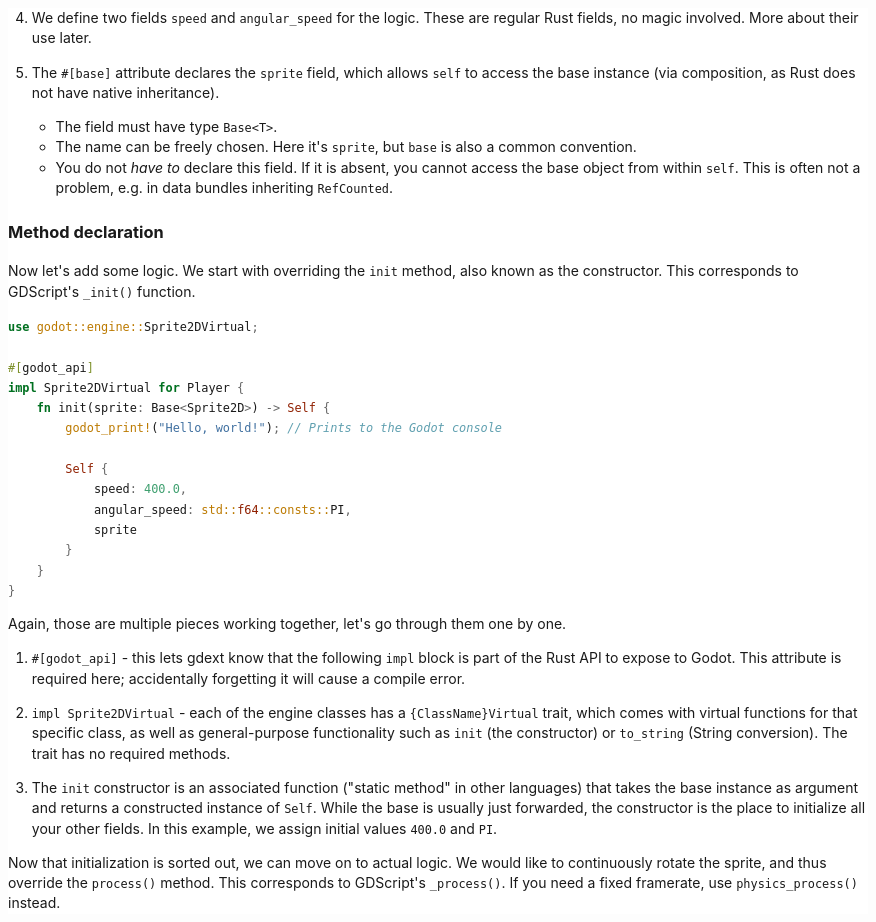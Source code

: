 4. We define two fields `speed` and `angular_speed` for the logic. These are regular Rust fields, no magic involved. More about their use later.

5. The `#[base]` attribute declares the `sprite` field, which allows `self` to access the base instance (via composition, as Rust does not have
   native inheritance). 

   - The field must have type `Base<T>`. 
   - The name can be freely chosen. Here it's `sprite`, but `base` is also a common convention.
   - You do not _have to_ declare this field. If it is absent, you cannot access the base object from within `self`.
     This is often not a problem, e.g. in data bundles inheriting `RefCounted`.


### Method declaration

Now let's add some logic. We start with overriding the `init` method, also known as the constructor. 
This corresponds to GDScript's `_init()` function.

```rust
use godot::engine::Sprite2DVirtual;

#[godot_api]
impl Sprite2DVirtual for Player {
    fn init(sprite: Base<Sprite2D>) -> Self {
        godot_print!("Hello, world!"); // Prints to the Godot console
        
        Self {
            speed: 400.0,
            angular_speed: std::f64::consts::PI,
            sprite
        }
    }
}
```
Again, those are multiple pieces working together, let's go through them one by one.

1. `#[godot_api]` - this lets gdext know that the following `impl` block is part of the Rust API to expose to Godot.
   This attribute is required here; accidentally forgetting it will cause a compile error.

2. `impl Sprite2DVirtual` - each of the engine classes has a `{ClassName}Virtual` trait, which comes with virtual functions for that
   specific class, as well as general-purpose functionality such as `init` (the constructor) or `to_string` (String conversion).
   The trait has no required methods.

3. The `init` constructor is an associated function ("static method" in other languages) that takes the base instance as argument and returns 
   a constructed instance of `Self`. While the base is usually just forwarded, the constructor is the place to initialize all your other fields.
   In this example, we assign initial values `400.0` and `PI`.

Now that initialization is sorted out, we can move on to actual logic. We would like to continuously rotate the sprite, and thus override
the `process()` method. This corresponds to GDScript's `_process()`. If you need a fixed framerate, use `physics_process()` instead.


[tutorial-begin]: https://docs.godotengine.org/en/stable/getting_started/step_by_step/scripting_first_script.html
[tutorial-full-script]: https://docs.godotengine.org/en/stable/getting_started/step_by_step/scripting_first_script.html#complete-script
[sprite2d-api]: https://godot-rust.github.io/docs/gdext/master/godot/engine/struct.Sprite2D.html
[no-reload]: https://github.com/godotengine/godot/issues/66231
[godot-command-line]: https://docs.godotengine.org/en/stable/tutorials/editor/command_line_tutorial.html